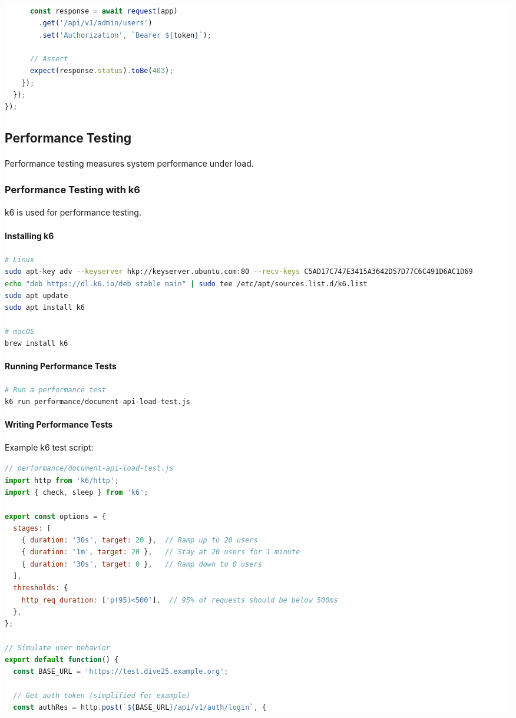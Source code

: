 ```typescript
      const response = await request(app)
        .get('/api/v1/admin/users')
        .set('Authorization', `Bearer ${token}`);
      
      // Assert
      expect(response.status).toBe(403);
    });
  });
});
```

## Performance Testing

Performance testing measures system performance under load.

### Performance Testing with k6

k6 is used for performance testing.

#### Installing k6

```bash
# Linux
sudo apt-key adv --keyserver hkp://keyserver.ubuntu.com:80 --recv-keys C5AD17C747E3415A3642D57D77C6C491D6AC1D69
echo "deb https://dl.k6.io/deb stable main" | sudo tee /etc/apt/sources.list.d/k6.list
sudo apt update
sudo apt install k6

# macOS
brew install k6
```

#### Running Performance Tests

```bash
# Run a performance test
k6 run performance/document-api-load-test.js
```

#### Writing Performance Tests

Example k6 test script:

```javascript
// performance/document-api-load-test.js
import http from 'k6/http';
import { check, sleep } from 'k6';

export const options = {
  stages: [
    { duration: '30s', target: 20 },  // Ramp up to 20 users
    { duration: '1m', target: 20 },   // Stay at 20 users for 1 minute
    { duration: '30s', target: 0 },   // Ramp down to 0 users
  ],
  thresholds: {
    http_req_duration: ['p(95)<500'],  // 95% of requests should be below 500ms
  },
};

// Simulate user behavior
export default function() {
  const BASE_URL = 'https://test.dive25.example.org';
  
  // Get auth token (simplified for example)
  const authRes = http.post(`${BASE_URL}/api/v1/auth/login`, {
```